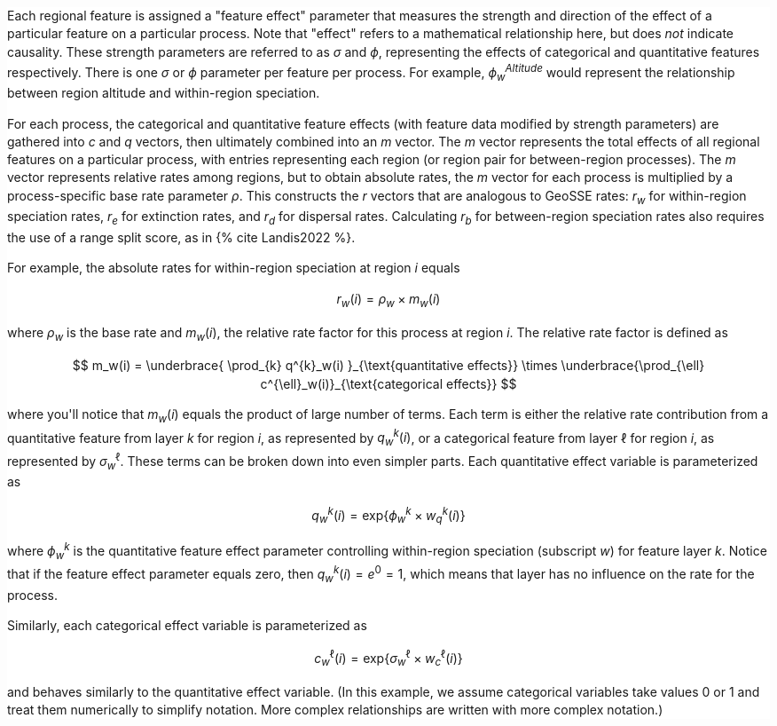 Each regional feature is assigned a "feature effect" parameter that measures the strength and direction of the effect of a particular feature on a particular process. Note that "effect" refers to a mathematical relationship here, but does *not* indicate causality. These strength parameters are referred to as $\sigma$ and $\phi$, representing the effects of categorical and quantitative features respectively. There is one $\sigma$ or $\phi$ parameter per feature per process. For example, $\phi_w^{Altitude}$ would represent the relationship between region altitude and within-region speciation.

For each process, the categorical and quantitative feature effects (with feature data modified by strength parameters) are gathered into $c$ and $q$ vectors, then ultimately combined into an $m$ vector. The $m$ vector represents the total effects of all regional features on a particular process, with entries representing each region (or region pair for between-region processes). The $m$ vector represents relative rates among regions, but to obtain absolute rates, the $m$ vector for each process is multiplied by a process-specific base rate parameter $\rho$. This constructs the $r$ vectors that are analogous to GeoSSE rates: $r_w$ for within-region speciation rates, $r_e$ for extinction rates, and $r_d$ for dispersal rates. Calculating $r_b$ for between-region speciation rates also requires the use of a range split score, as in {% cite Landis2022 %}. 

For example, the absolute rates for within-region speciation at region $i$ equals

$$
r_w(i) = \rho_w \times m_w(i)
$$

where $\rho_w$ is the base rate and $m_w(i)$, the relative rate factor for this process at region $i$. The relative rate factor is defined as



$$
m_w(i) = \underbrace{ \prod_{k} q^{k}_w(i) }_{\text{quantitative effects}} \times \underbrace{\prod_{\ell} c^{\ell}_w(i)}_{\text{categorical effects}}
$$

where you'll notice that $m_w(i)$ equals the product of large number of terms. Each term is either the relative rate contribution from a quantitative feature from layer $k$ for region $i$, as represented by $q^{k}_w(i)$, or a categorical feature from layer $\ell$ for region $i$, as represented by $\sigma_w^{\ell}$. These terms can be broken down into even simpler parts. Each quantitative effect variable is parameterized as

$$
q^{k}_w(i) = \text{exp} \left\{ \phi_w^{k} \times w_q^{k}(i) \right\}
$$

where $\phi_w^{k}$ is the quantitative feature effect parameter controlling within-region speciation (subscript $w$) for feature layer $k$. Notice that if the feature effect parameter equals zero, then $q^{k}_w(i) = e^0 = 1$, which means that layer has no influence on the rate for the process.

Similarly, each categorical effect variable is parameterized as 

$$
c^{\ell}_w(i) = \text{exp} \left\{ \sigma_w^{\ell} \times w_c^{\ell}(i) \right\}
$$

and behaves similarly to the quantitative effect variable. (In this example, we assume categorical variables take values 0 or 1 and treat them numerically to simplify notation. More complex relationships are written with more complex notation.)
